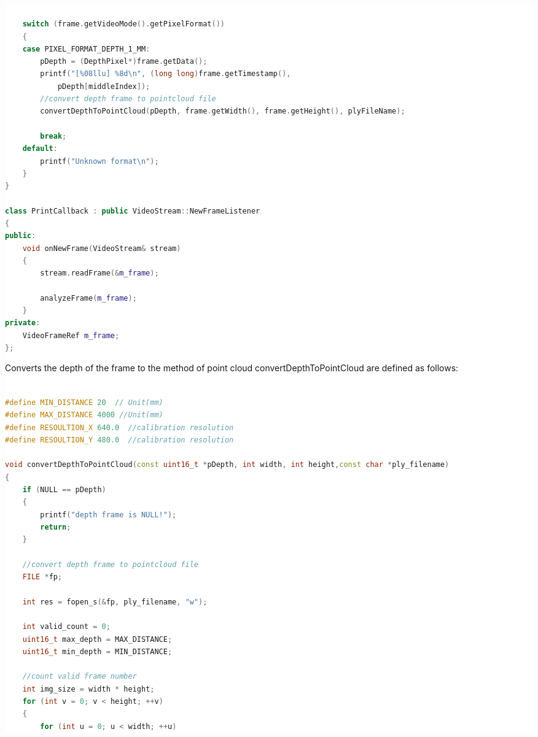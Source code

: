 ```cpp

	switch (frame.getVideoMode().getPixelFormat())
	{
	case PIXEL_FORMAT_DEPTH_1_MM:
		pDepth = (DepthPixel*)frame.getData();
		printf("[%08llu] %8d\n", (long long)frame.getTimestamp(),
			pDepth[middleIndex]);
		//convert depth frame to pointcloud file 
		convertDepthToPointCloud(pDepth, frame.getWidth(), frame.getHeight(), plyFileName);
		
		break;
	default:
		printf("Unknown format\n");
	}
}

class PrintCallback : public VideoStream::NewFrameListener
{
public:
	void onNewFrame(VideoStream& stream)
	{
		stream.readFrame(&m_frame);

		analyzeFrame(m_frame);
	}
private:
	VideoFrameRef m_frame;
};

```

Converts the depth of the frame to the method of point cloud convertDepthToPointCloud are defined as follows:

```cpp

#define MIN_DISTANCE 20  // Unit(mm)
#define MAX_DISTANCE 4000 //Unit(mm)
#define RESOULTION_X 640.0  //calibration resolution
#define RESOULTION_Y 480.0  //calibration resolution

void convertDepthToPointCloud(const uint16_t *pDepth, int width, int height,const char *ply_filename)
{
	if (NULL == pDepth)
	{
		printf("depth frame is NULL!");
		return;
	}
	
	//convert depth frame to pointcloud file 
	FILE *fp;
	
	int res = fopen_s(&fp, ply_filename, "w");

	int valid_count = 0;
	uint16_t max_depth = MAX_DISTANCE;
	uint16_t min_depth = MIN_DISTANCE;

	//count valid frame number
	int img_size = width * height;
	for (int v = 0; v < height; ++v)
	{
		for (int u = 0; u < width; ++u)
```